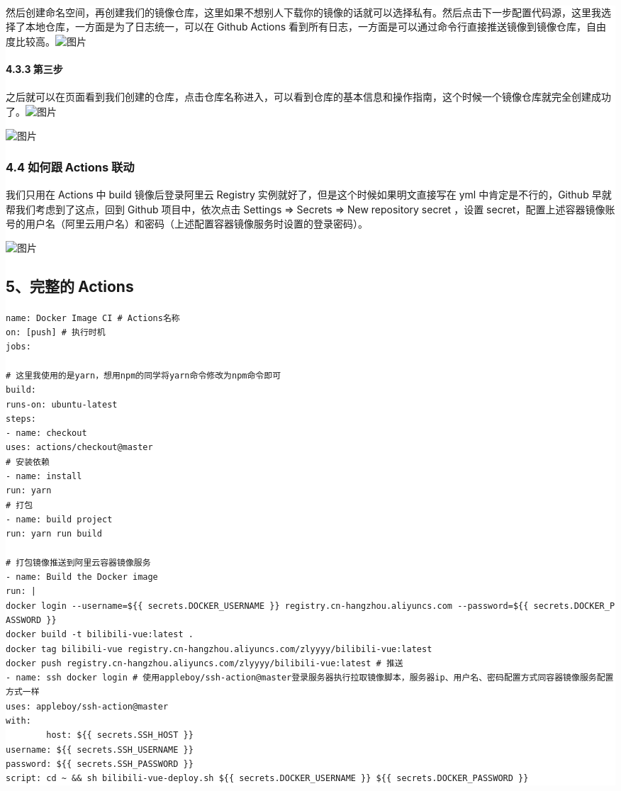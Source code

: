 然后创建命名空间，再创建我们的镜像仓库，这里如果不想别人下载你的镜像的话就可以选择私有。然后点击下一步配置代码源，这里我选择了本地仓库，一方面是为了日志统一，可以在 Github Actions 看到所有日志，一方面是可以通过命令行直接推送镜像到镜像仓库，自由度比较高。![图片](C:\Users\Administrator\Desktop\项目笔记\部署上线\利用github-action部署vue项目\640)

#### 4.3.3 第三步

之后就可以在页面看到我们创建的仓库，点击仓库名称进入，可以看到仓库的基本信息和操作指南，这个时候一个镜像仓库就完全创建成功了。![图片](C:\Users\Administrator\Desktop\项目笔记\部署上线\利用github-action部署vue项目\640)

![图片](C:\Users\Administrator\Desktop\项目笔记\部署上线\利用github-action部署vue项目\640)

### 4.4 如何跟 Actions 联动

我们只用在 Actions 中 build 镜像后登录阿里云 Registry 实例就好了，但是这个时候如果明文直接写在 yml 中肯定是不行的，Github 早就帮我们考虑到了这点，回到 Github 项目中，依次点击 Settings => Secrets => New repository secret ，设置 secret，配置上述容器镜像账号的用户名（阿里云用户名）和密码（上述配置容器镜像服务时设置的登录密码）。

![图片](C:\Users\Administrator\Desktop\项目笔记\部署上线\利用github-action部署vue项目\640)

## 5、完整的 Actions

```
name: Docker Image CI # Actions名称
on: [push] # 执行时机
jobs:

# 这里我使用的是yarn，想用npm的同学将yarn命令修改为npm命令即可
build:
runs-on: ubuntu-latest
steps:
- name: checkout
uses: actions/checkout@master
# 安装依赖
- name: install
run: yarn
# 打包
- name: build project
run: yarn run build

# 打包镜像推送到阿里云容器镜像服务
- name: Build the Docker image
run: |
docker login --username=${{ secrets.DOCKER_USERNAME }} registry.cn-hangzhou.aliyuncs.com --password=${{ secrets.DOCKER_PASSWORD }}
docker build -t bilibili-vue:latest .
docker tag bilibili-vue registry.cn-hangzhou.aliyuncs.com/zlyyyy/bilibili-vue:latest
docker push registry.cn-hangzhou.aliyuncs.com/zlyyyy/bilibili-vue:latest # 推送
- name: ssh docker login # 使用appleboy/ssh-action@master登录服务器执行拉取镜像脚本，服务器ip、用户名、密码配置方式同容器镜像服务配置方式一样
uses: appleboy/ssh-action@master
with:
        host: ${{ secrets.SSH_HOST }} 
username: ${{ secrets.SSH_USERNAME }}
password: ${{ secrets.SSH_PASSWORD }}
script: cd ~ && sh bilibili-vue-deploy.sh ${{ secrets.DOCKER_USERNAME }} ${{ secrets.DOCKER_PASSWORD }}
```
